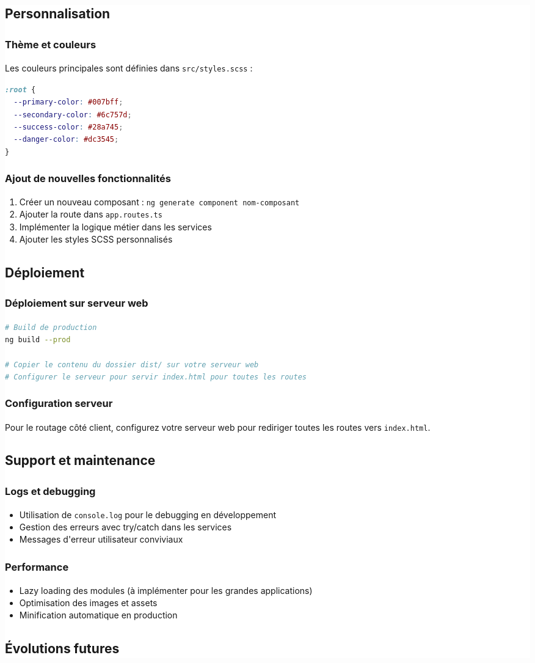 ## Personnalisation

### Thème et couleurs
Les couleurs principales sont définies dans `src/styles.scss` :

```scss
:root {
  --primary-color: #007bff;
  --secondary-color: #6c757d;
  --success-color: #28a745;
  --danger-color: #dc3545;
}
```

### Ajout de nouvelles fonctionnalités
1. Créer un nouveau composant : `ng generate component nom-composant`
2. Ajouter la route dans `app.routes.ts`
3. Implémenter la logique métier dans les services
4. Ajouter les styles SCSS personnalisés

## Déploiement

### Déploiement sur serveur web
```bash
# Build de production
ng build --prod

# Copier le contenu du dossier dist/ sur votre serveur web
# Configurer le serveur pour servir index.html pour toutes les routes
```

### Configuration serveur
Pour le routage côté client, configurez votre serveur web pour rediriger toutes les routes vers `index.html`.

## Support et maintenance

### Logs et debugging
- Utilisation de `console.log` pour le debugging en développement
- Gestion des erreurs avec try/catch dans les services
- Messages d'erreur utilisateur conviviaux

### Performance
- Lazy loading des modules (à implémenter pour les grandes applications)
- Optimisation des images et assets
- Minification automatique en production

## Évolutions futures
